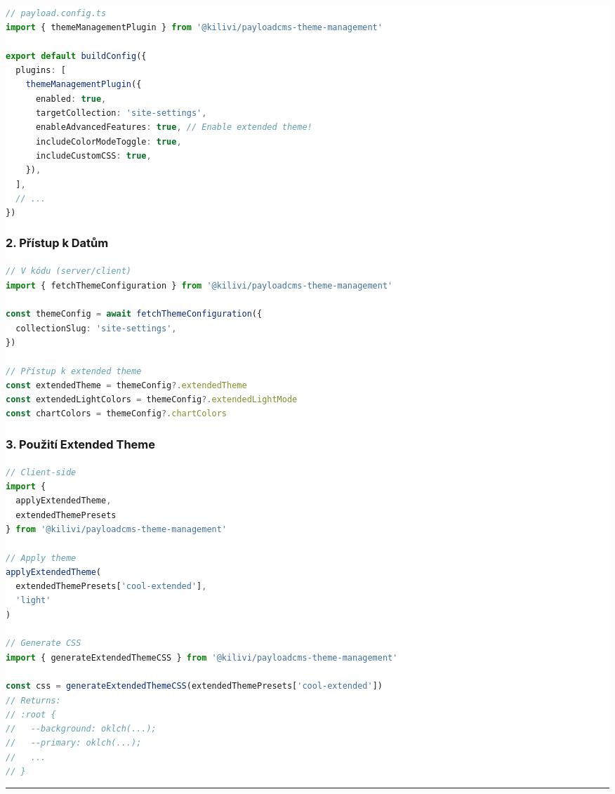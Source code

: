 ```typescript
// payload.config.ts
import { themeManagementPlugin } from '@kilivi/payloadcms-theme-management'

export default buildConfig({
  plugins: [
    themeManagementPlugin({
      enabled: true,
      targetCollection: 'site-settings',
      enableAdvancedFeatures: true, // Enable extended theme!
      includeColorModeToggle: true,
      includeCustomCSS: true,
    }),
  ],
  // ...
})
```

### 2. Přístup k Datům

```typescript
// V kódu (server/client)
import { fetchThemeConfiguration } from '@kilivi/payloadcms-theme-management'

const themeConfig = await fetchThemeConfiguration({
  collectionSlug: 'site-settings',
})

// Přístup k extended theme
const extendedTheme = themeConfig?.extendedTheme
const extendedLightColors = themeConfig?.extendedLightMode
const chartColors = themeConfig?.chartColors
```

### 3. Použití Extended Theme

```typescript
// Client-side
import { 
  applyExtendedTheme,
  extendedThemePresets 
} from '@kilivi/payloadcms-theme-management'

// Apply theme
applyExtendedTheme(
  extendedThemePresets['cool-extended'], 
  'light'
)

// Generate CSS
import { generateExtendedThemeCSS } from '@kilivi/payloadcms-theme-management'

const css = generateExtendedThemeCSS(extendedThemePresets['cool-extended'])
// Returns:
// :root {
//   --background: oklch(...);
//   --primary: oklch(...);
//   ...
// }
```

---